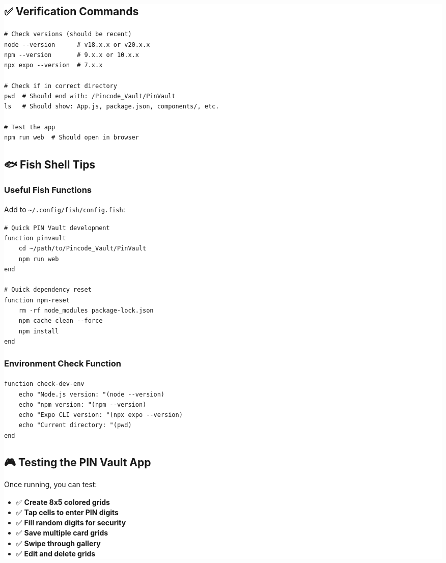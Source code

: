 ## ✅ Verification Commands

```fish
# Check versions (should be recent)
node --version      # v18.x.x or v20.x.x
npm --version       # 9.x.x or 10.x.x
npx expo --version  # 7.x.x

# Check if in correct directory
pwd  # Should end with: /Pincode_Vault/PinVault
ls   # Should show: App.js, package.json, components/, etc.

# Test the app
npm run web  # Should open in browser
```

## 🐟 Fish Shell Tips

### Useful Fish Functions
Add to `~/.config/fish/config.fish`:
```fish
# Quick PIN Vault development
function pinvault
    cd ~/path/to/Pincode_Vault/PinVault
    npm run web
end

# Quick dependency reset
function npm-reset
    rm -rf node_modules package-lock.json
    npm cache clean --force
    npm install
end
```

### Environment Check Function
```fish
function check-dev-env
    echo "Node.js version: "(node --version)
    echo "npm version: "(npm --version)
    echo "Expo CLI version: "(npx expo --version)
    echo "Current directory: "(pwd)
end
```

## 🎮 Testing the PIN Vault App

Once running, you can test:
- ✅ **Create 8x5 colored grids**
- ✅ **Tap cells to enter PIN digits**
- ✅ **Fill random digits for security**
- ✅ **Save multiple card grids**
- ✅ **Swipe through gallery**
- ✅ **Edit and delete grids**
